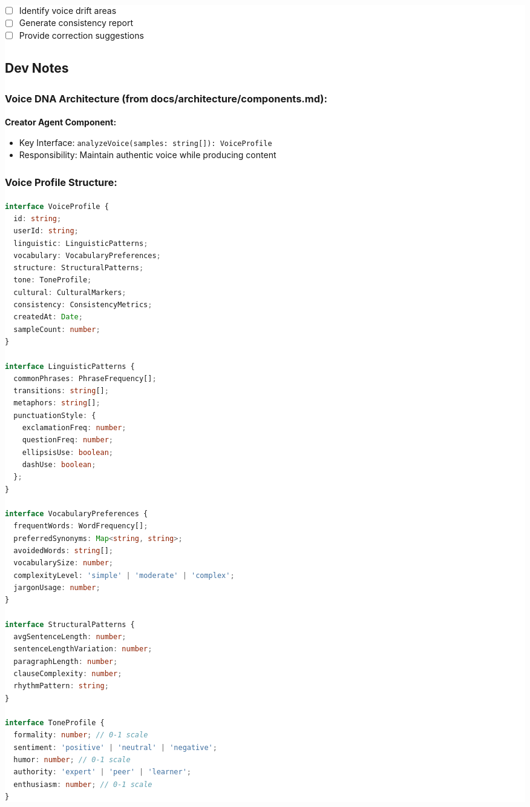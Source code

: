  - [ ] Identify voice drift areas
  - [ ] Generate consistency report
  - [ ] Provide correction suggestions

## Dev Notes

### Voice DNA Architecture (from docs/architecture/components.md):
**Creator Agent Component:**
- Key Interface: `analyzeVoice(samples: string[]): VoiceProfile`
- Responsibility: Maintain authentic voice while producing content

### Voice Profile Structure:
```typescript
interface VoiceProfile {
  id: string;
  userId: string;
  linguistic: LinguisticPatterns;
  vocabulary: VocabularyPreferences;
  structure: StructuralPatterns;
  tone: ToneProfile;
  cultural: CulturalMarkers;
  consistency: ConsistencyMetrics;
  createdAt: Date;
  sampleCount: number;
}

interface LinguisticPatterns {
  commonPhrases: PhraseFrequency[];
  transitions: string[];
  metaphors: string[];
  punctuationStyle: {
    exclamationFreq: number;
    questionFreq: number;
    ellipsisUse: boolean;
    dashUse: boolean;
  };
}

interface VocabularyPreferences {
  frequentWords: WordFrequency[];
  preferredSynonyms: Map<string, string>;
  avoidedWords: string[];
  vocabularySize: number;
  complexityLevel: 'simple' | 'moderate' | 'complex';
  jargonUsage: number;
}

interface StructuralPatterns {
  avgSentenceLength: number;
  sentenceLengthVariation: number;
  paragraphLength: number;
  clauseComplexity: number;
  rhythmPattern: string;
}

interface ToneProfile {
  formality: number; // 0-1 scale
  sentiment: 'positive' | 'neutral' | 'negative';
  humor: number; // 0-1 scale
  authority: 'expert' | 'peer' | 'learner';
  enthusiasm: number; // 0-1 scale
}
```